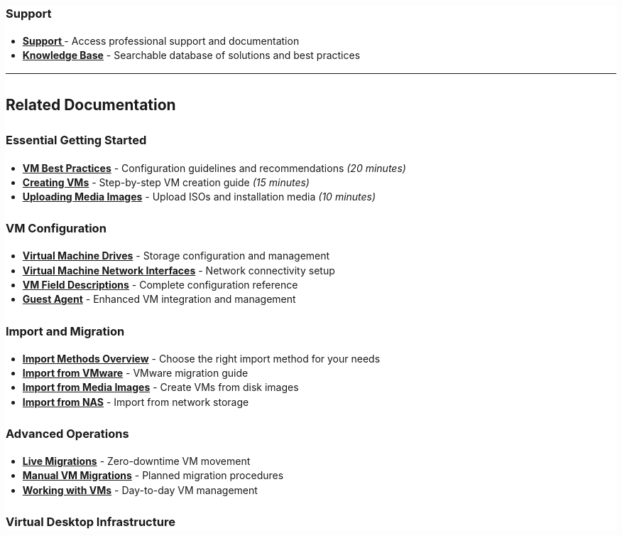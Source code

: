 ### **Support**

- **[Support ](/support)** - Access professional support and documentation
- **[Knowledge Base](/knowledge-base)** - Searchable database of solutions and best practices

---

## Related Documentation

### Essential Getting Started

- **[VM Best Practices](/product-guide/virtual-machines/vm-best-practices)** - Configuration guidelines and recommendations *(20 minutes)*
- **[Creating VMs](/product-guide/virtual-machines/creating-vms)** - Step-by-step VM creation guide *(15 minutes)*
- **[Uploading Media Images](/product-guide/storage/uploading-files-to-vsan)** - Upload ISOs and installation media *(10 minutes)*

### VM Configuration

- **[Virtual Machine Drives](/product-guide/virtual-machines/vm-drives)** - Storage configuration and management
- **[Virtual Machine Network Interfaces](/product-guide/virtual-machines/vm-nics)** - Network connectivity setup
- **[VM Field Descriptions](/product-guide/virtual-machines/vm-field-descriptions)** - Complete configuration reference
- **[Guest Agent](/product-guide/virtual-machines/vm-guest-agent)** - Enhanced VM integration and management

### Import and Migration

- **[Import Methods Overview](/product-guide/virtual-machines/vm-migration-overview/)** - Choose the right import method for your needs
- **[Import from VMware](/product-guide/virtual-machines/import-from-vmware)** - VMware migration guide
- **[Import from Media Images](/product-guide/virtual-machines/import-from-upload)** - Create VMs from disk images
- **[Import from NAS](/product-guide/virtual-machines/import-from-nas)** - Import from network storage

### Advanced Operations

- **[Live Migrations](/product-guide/virtual-machines/live-migrations)** - Zero-downtime VM movement
- **[Manual VM Migrations](/product-guide/virtual-machines/vm-manual-migration)** - Planned migration procedures
- **[Working with VMs](/product-guide/virtual-machines/working-with-vms)** - Day-to-day VM management

### Virtual Desktop Infrastructure
